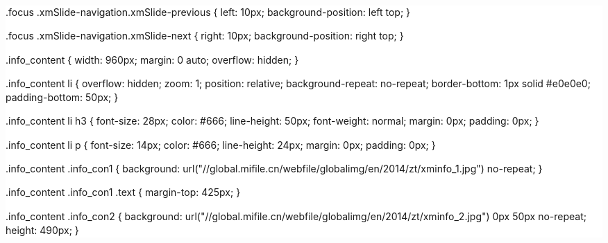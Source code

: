 .focus .xmSlide-navigation.xmSlide-previous {
    left: 10px;
    background-position: left top;
}

.focus .xmSlide-navigation.xmSlide-next {
    right: 10px;
    background-position: right top;
}

.info_content {
    width: 960px;
    margin: 0 auto;
    overflow: hidden;
}

.info_content li {
    overflow: hidden;
    zoom: 1;
    position: relative;
    background-repeat: no-repeat;
    border-bottom: 1px solid #e0e0e0;
    padding-bottom: 50px;
}

.info_content li h3 {
    font-size: 28px;
    color: #666;
    line-height: 50px;
    font-weight: normal;
    margin: 0px;
    padding: 0px;
}

.info_content li p {
    font-size: 14px;
    color: #666;
    line-height: 24px;
    margin: 0px;
    padding: 0px;
}

.info_content .info_con1 {
    background: url("//global.mifile.cn/webfile/globalimg/en/2014/zt/xminfo_1.jpg") no-repeat;
}

.info_content .info_con1 .text {
    margin-top: 425px;
}

.info_content .info_con2 {
    background: url("//global.mifile.cn/webfile/globalimg/en/2014/zt/xminfo_2.jpg") 0px 50px no-repeat;
    height: 490px;
}
